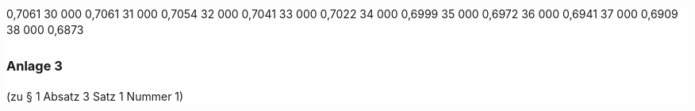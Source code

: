 <td style="text-align: center;">0,7061</td>
</tr>
<tr class="odd">
<td style="text-align: center;">30 000</td>
<td style="text-align: center;">0,7061</td>
</tr>
<tr class="even">
<td style="text-align: center;">31 000</td>
<td style="text-align: center;">0,7054</td>
</tr>
<tr class="odd">
<td style="text-align: center;">32 000</td>
<td style="text-align: center;">0,7041</td>
</tr>
<tr class="even">
<td style="text-align: center;">33 000</td>
<td style="text-align: center;">0,7022</td>
</tr>
<tr class="odd">
<td style="text-align: center;">34 000</td>
<td style="text-align: center;">0,6999</td>
</tr>
<tr class="even">
<td style="text-align: center;">35 000</td>
<td style="text-align: center;">0,6972</td>
</tr>
<tr class="odd">
<td style="text-align: center;">36 000</td>
<td style="text-align: center;">0,6941</td>
</tr>
<tr class="even">
<td style="text-align: center;">37 000</td>
<td style="text-align: center;">0,6909</td>
</tr>
<tr class="odd">
<td style="text-align: center;">38 000</td>
<td style="text-align: center;">0,6873</td>
</tr>
</tbody>
</table>

</div>

</div>

</div>

</div>

<span id="BJNR270900020BJNE000700000.html"></span>

### Anlage 3  
(zu § 1 Absatz 3 Satz 1 Nummer 1)

